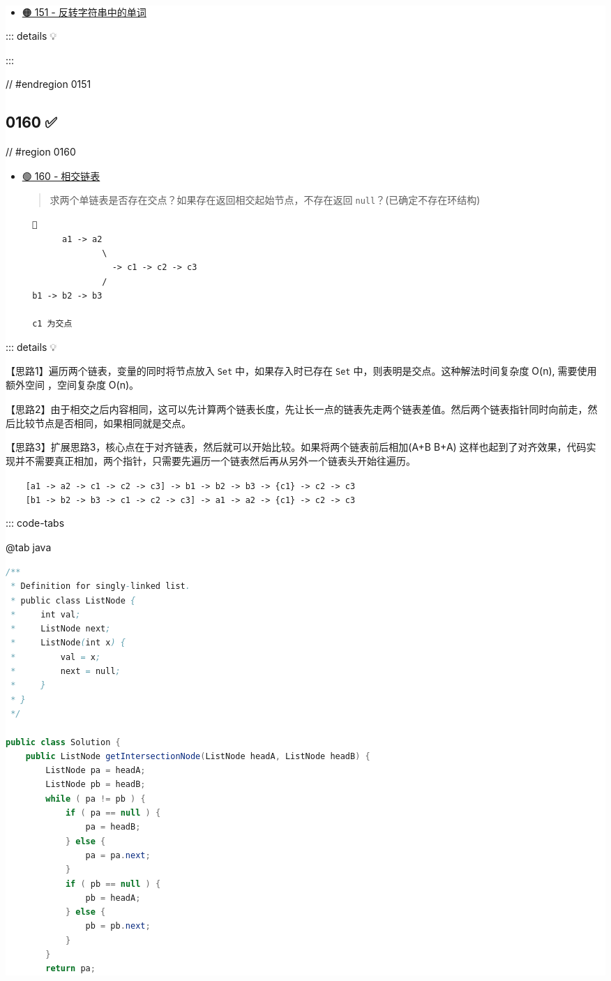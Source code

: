 - [🟠 151 - 反转字符串中的单词](https://leetcode.cn/problems/reverse-words-in-a-string)

::: details 💡

:::

// #endregion 0151

## 0160 ✅

// #region 0160

- [🟢 160 - 相交链表](https://leetcode.cn/problems/intersection-of-two-linked-lists)
    > 求两个单链表是否存在交点？如果存在返回相交起始节点，不存在返回 `null`？(已确定不存在环结构)

        🌰
              a1 -> a2 
                      \
                        -> c1 -> c2 -> c3
                      /
        b1 -> b2 -> b3
        
        c1 为交点

::: details 💡

【思路1】遍历两个链表，变量的同时将节点放入 `Set` 中，如果存入时已存在 `Set` 中，则表明是交点。这种解法时间复杂度 O(n), 需要使用额外空间 ，空间复杂度 O(n)。

【思路2】由于相交之后内容相同，这可以先计算两个链表长度，先让长一点的链表先走两个链表差值。然后两个链表指针同时向前走，然后比较节点是否相同，如果相同就是交点。

【思路3】扩展思路3，核心点在于对齐链表，然后就可以开始比较。如果将两个链表前后相加(A+B  B+A) 这样也起到了对齐效果，代码实现并不需要真正相加，两个指针，只需要先遍历一个链表然后再从另外一个链表头开始往遍历。

        [a1 -> a2 -> c1 -> c2 -> c3] -> b1 -> b2 -> b3 -> {c1} -> c2 -> c3
        [b1 -> b2 -> b3 -> c1 -> c2 -> c3] -> a1 -> a2 -> {c1} -> c2 -> c3


::: code-tabs

@tab java
```java
/**
 * Definition for singly-linked list.
 * public class ListNode {
 *     int val;
 *     ListNode next;
 *     ListNode(int x) {
 *         val = x;
 *         next = null;
 *     }
 * }
 */
 
public class Solution {
    public ListNode getIntersectionNode(ListNode headA, ListNode headB) {
        ListNode pa = headA;
        ListNode pb = headB;
        while ( pa != pb ) {
            if ( pa == null ) {
                pa = headB;
            } else {
                pa = pa.next;
            }
            if ( pb == null ) {
                pb = headA;
            } else {
                pb = pb.next;
            }
        }
        return pa;
```